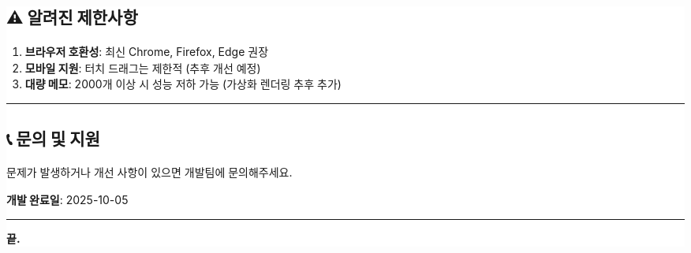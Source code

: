 ## ⚠️ 알려진 제한사항

1. **브라우저 호환성**: 최신 Chrome, Firefox, Edge 권장
2. **모바일 지원**: 터치 드래그는 제한적 (추후 개선 예정)
3. **대량 메모**: 2000개 이상 시 성능 저하 가능 (가상화 렌더링 추후 추가)

---

## 📞 문의 및 지원

문제가 발생하거나 개선 사항이 있으면 개발팀에 문의해주세요.

**개발 완료일**: 2025-10-05

---

**끝.**

